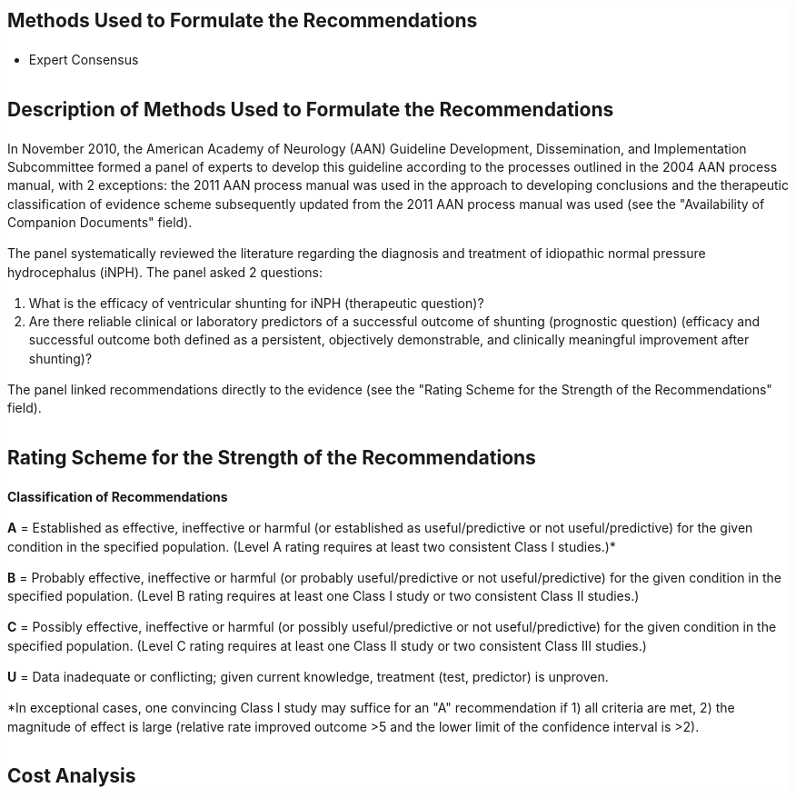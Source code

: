 ## Methods Used to Formulate the Recommendations

- Expert Consensus

## Description of Methods Used to Formulate the Recommendations



In November 2010, the American Academy of Neurology (AAN) Guideline Development, Dissemination, and Implementation Subcommittee formed a panel of experts to develop this guideline according to the processes outlined in the 2004 AAN process manual, with 2 exceptions: the 2011 AAN process manual was used in the approach to developing conclusions and the therapeutic classification of evidence scheme subsequently updated from the 2011 AAN process manual was used (see the "Availability of Companion Documents" field).

The panel systematically reviewed the literature regarding the diagnosis and treatment of idiopathic normal pressure hydrocephalus (iNPH). The panel asked 2 questions:

  1. What is the efficacy of ventricular shunting for iNPH (therapeutic question)? 
  2. Are there reliable clinical or laboratory predictors of a successful outcome of shunting (prognostic question) (efficacy and successful outcome both defined as a persistent, objectively demonstrable, and clinically meaningful improvement after shunting)? 



The panel linked recommendations directly to the evidence (see the "Rating Scheme for the Strength of the Recommendations" field).

## Rating Scheme for the Strength of the Recommendations



 **Classification of Recommendations**

**A** = Established as effective, ineffective or harmful (or established as useful/predictive or not useful/predictive) for the given condition in the specified population. (Level A rating requires at least two consistent Class I studies.)*

**B** = Probably effective, ineffective or harmful (or probably useful/predictive or not useful/predictive) for the given condition in the specified population. (Level B rating requires at least one Class I study or two consistent Class II studies.)

**C** = Possibly effective, ineffective or harmful (or possibly useful/predictive or not useful/predictive) for the given condition in the specified population. (Level C rating requires at least one Class II study or two consistent Class III studies.)

**U** = Data inadequate or conflicting; given current knowledge, treatment (test, predictor) is unproven.

*In exceptional cases, one convincing Class I study may suffice for an "A" recommendation if 1) all criteria are met, 2) the magnitude of effect is large (relative rate improved outcome >5 and the lower limit of the confidence interval is >2).

## Cost Analysis
